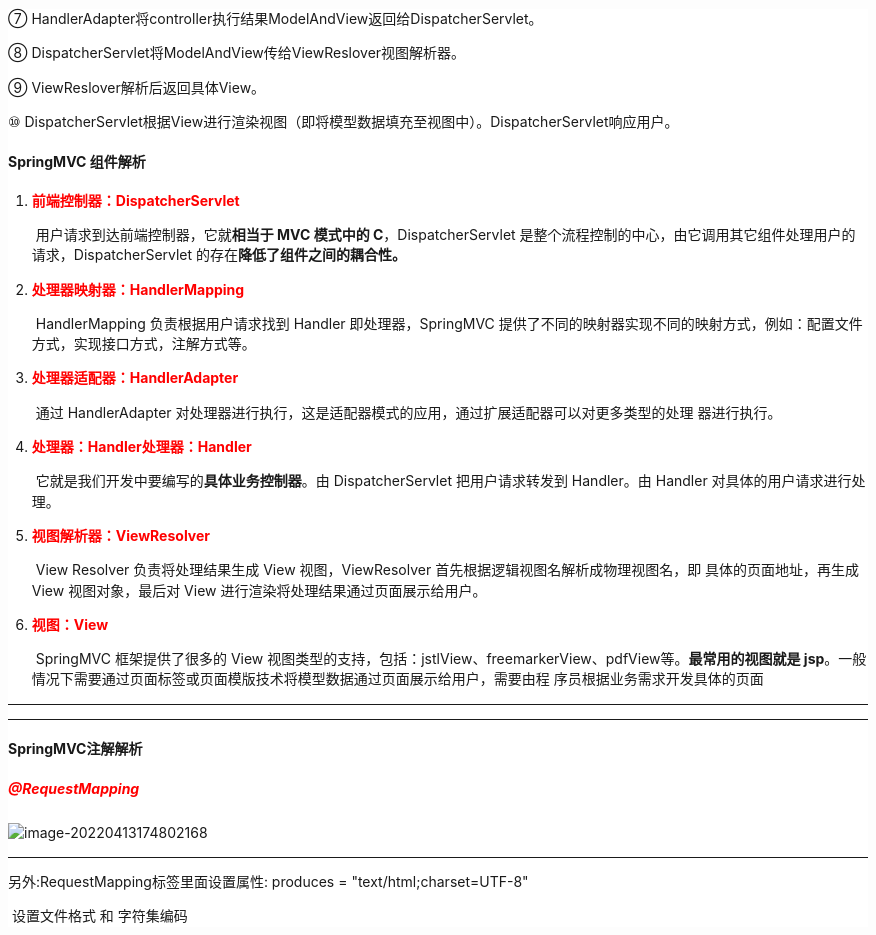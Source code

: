 ⑦ HandlerAdapter将controller执行结果ModelAndView返回给DispatcherServlet。

⑧ DispatcherServlet将ModelAndView传给ViewReslover视图解析器。

⑨ ViewReslover解析后返回具体View。

⑩ DispatcherServlet根据View进行渲染视图（即将模型数据填充至视图中）。DispatcherServlet响应用户。



#### **SpringMVC 组件解析**



1. <font color="red">**前端控制器：DispatcherServlet**</font>

   ​	用户请求到达前端控制器，它就**相当于 MVC 模式中的 C**，DispatcherServlet 是整个流程控制的中心，由它调用其它组件处理用户的请求，DispatcherServlet 的存在**降低了组件之间的耦合性。**

2. <font color="red">**处理器映射器：HandlerMapping**</font>

   ​	HandlerMapping 负责根据用户请求找到 Handler 即处理器，SpringMVC 提供了不同的映射器实现不同的映射方式，例如：配置文件方式，实现接口方式，注解方式等。

3. <font color="red">**处理器适配器：HandlerAdapter**</font>

   ​	通过 HandlerAdapter 对处理器进行执行，这是适配器模式的应用，通过扩展适配器可以对更多类型的处理 器进行执行。

4. <font color="red">**处理器：Handler处理器：Handler**</font>

   ​	它就是我们开发中要编写的**具体业务控制器**。由 DispatcherServlet 把用户请求转发到 Handler。由 Handler 对具体的用户请求进行处理。

5. <font color="red">**视图解析器：ViewResolver**</font>

   ​	View Resolver 负责将处理结果生成 View 视图，ViewResolver 首先根据逻辑视图名解析成物理视图名，即 具体的页面地址，再生成 View 视图对象，最后对 View 进行渲染将处理结果通过页面展示给用户。

6. <font color="red">**视图：View**</font>

   ​	SpringMVC 框架提供了很多的 View 视图类型的支持，包括：jstlView、freemarkerView、pdfView等。**最常用的视图就是 jsp**。一般情况下需要通过页面标签或页面模版技术将模型数据通过页面展示给用户，需要由程 序员根据业务需求开发具体的页面





---

---







#### SpringMVC注解解析

##### <font color="red">**@RequestMapping**</font>

![image-20220413174802168](https://gitee.com/embarrassing-sauce/my-ssm/raw/master/img/md-img/image-20220413174802168.png)

---

另外:RequestMapping标签里面设置属性: produces = "text/html;charset=UTF-8"

​	设置文件格式 和 字符集编码
